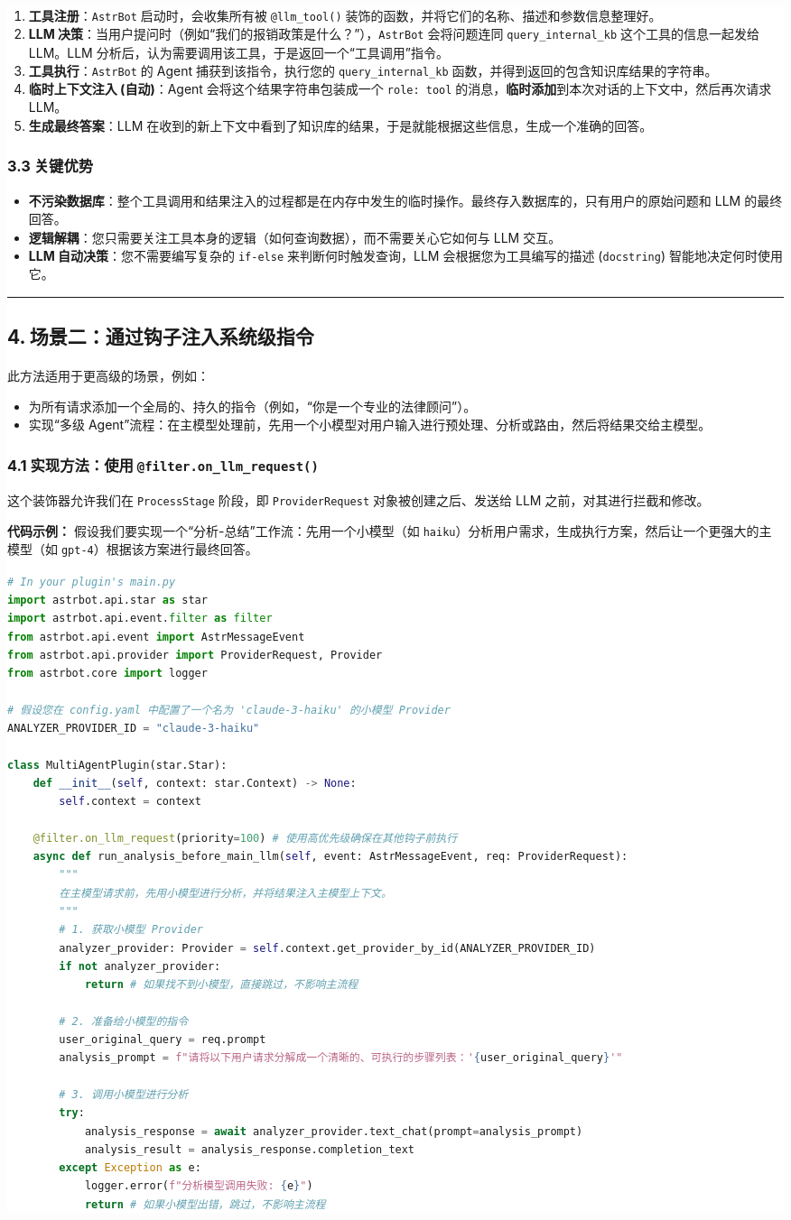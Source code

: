 1.  **工具注册**：`AstrBot` 启动时，会收集所有被 `@llm_tool()` 装饰的函数，并将它们的名称、描述和参数信息整理好。
2.  **LLM 决策**：当用户提问时（例如“我们的报销政策是什么？”），`AstrBot` 会将问题连同 `query_internal_kb` 这个工具的信息一起发给 LLM。LLM 分析后，认为需要调用该工具，于是返回一个“工具调用”指令。
3.  **工具执行**：`AstrBot` 的 Agent 捕获到该指令，执行您的 `query_internal_kb` 函数，并得到返回的包含知识库结果的字符串。
4.  **临时上下文注入 (自动)**：Agent 会将这个结果字符串包装成一个 `role: tool` 的消息，**临时添加**到本次对话的上下文中，然后再次请求 LLM。
5.  **生成最终答案**：LLM 在收到的新上下文中看到了知识库的结果，于是就能根据这些信息，生成一个准确的回答。

### 3.3 关键优势

*   **不污染数据库**：整个工具调用和结果注入的过程都是在内存中发生的临时操作。最终存入数据库的，只有用户的原始问题和 LLM 的最终回答。
*   **逻辑解耦**：您只需要关注工具本身的逻辑（如何查询数据），而不需要关心它如何与 LLM 交互。
*   **LLM 自动决策**：您不需要编写复杂的 `if-else` 来判断何时触发查询，LLM 会根据您为工具编写的描述 (`docstring`) 智能地决定何时使用它。

---

## 4. 场景二：通过钩子注入系统级指令

此方法适用于更高级的场景，例如：
*   为所有请求添加一个全局的、持久的指令（例如，“你是一个专业的法律顾问”）。
*   实现“多级 Agent”流程：在主模型处理前，先用一个小模型对用户输入进行预处理、分析或路由，然后将结果交给主模型。

### 4.1 实现方法：使用 `@filter.on_llm_request()`

这个装饰器允许我们在 `ProcessStage` 阶段，即 `ProviderRequest` 对象被创建之后、发送给 LLM 之前，对其进行拦截和修改。

**代码示例：**
假设我们要实现一个“分析-总结”工作流：先用一个小模型（如 `haiku`）分析用户需求，生成执行方案，然后让一个更强大的主模型（如 `gpt-4`）根据该方案进行最终回答。

```python
# In your plugin's main.py
import astrbot.api.star as star
import astrbot.api.event.filter as filter
from astrbot.api.event import AstrMessageEvent
from astrbot.api.provider import ProviderRequest, Provider
from astrbot.core import logger

# 假设您在 config.yaml 中配置了一个名为 'claude-3-haiku' 的小模型 Provider
ANALYZER_PROVIDER_ID = "claude-3-haiku"

class MultiAgentPlugin(star.Star):
    def __init__(self, context: star.Context) -> None:
        self.context = context

    @filter.on_llm_request(priority=100) # 使用高优先级确保在其他钩子前执行
    async def run_analysis_before_main_llm(self, event: AstrMessageEvent, req: ProviderRequest):
        """
        在主模型请求前，先用小模型进行分析，并将结果注入主模型上下文。
        """
        # 1. 获取小模型 Provider
        analyzer_provider: Provider = self.context.get_provider_by_id(ANALYZER_PROVIDER_ID)
        if not analyzer_provider:
            return # 如果找不到小模型，直接跳过，不影响主流程

        # 2. 准备给小模型的指令
        user_original_query = req.prompt
        analysis_prompt = f"请将以下用户请求分解成一个清晰的、可执行的步骤列表：'{user_original_query}'"

        # 3. 调用小模型进行分析
        try:
            analysis_response = await analyzer_provider.text_chat(prompt=analysis_prompt)
            analysis_result = analysis_response.completion_text
        except Exception as e:
            logger.error(f"分析模型调用失败: {e}")
            return # 如果小模型出错，跳过，不影响主流程

```